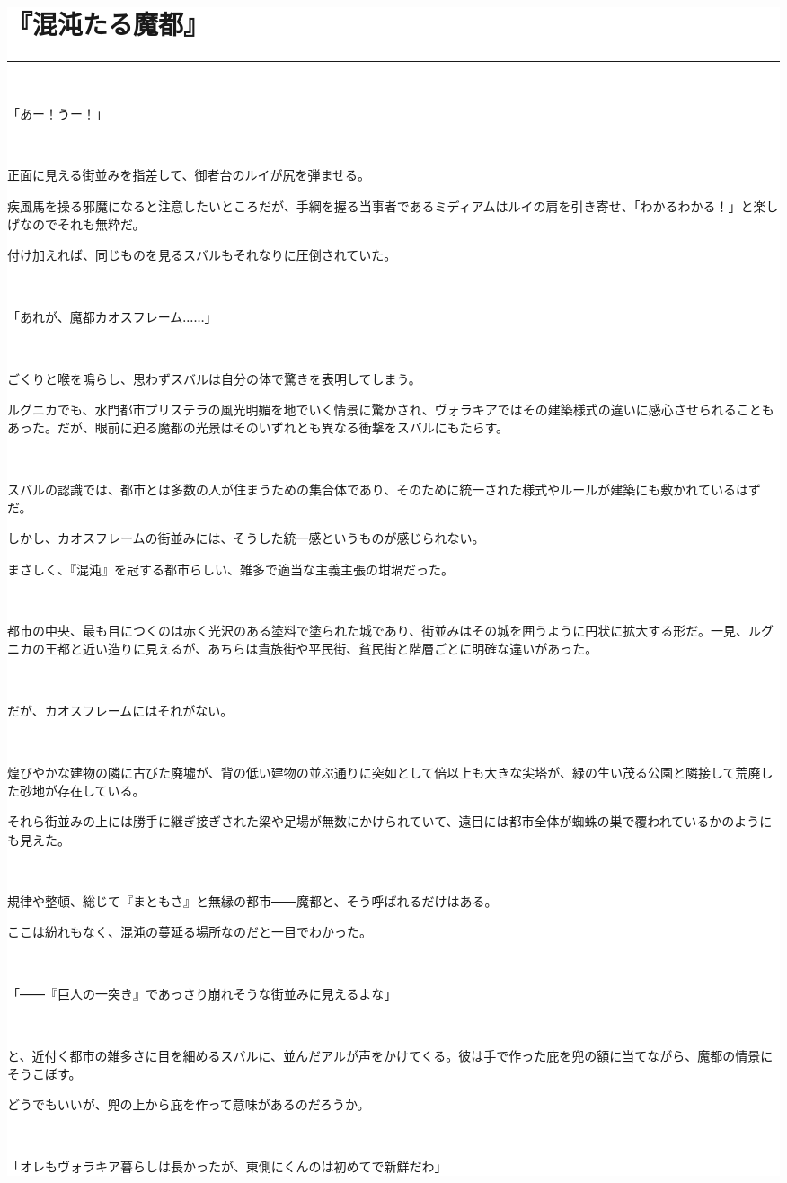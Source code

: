# 『混沌たる魔都』

------

　

「あー！うー！」

　

正面に見える街並みを指差して、御者台のルイが尻を弾ませる。

疾風馬を操る邪魔になると注意したいところだが、手綱を握る当事者であるミディアムはルイの肩を引き寄せ、「わかるわかる！」と楽しげなのでそれも無粋だ。

付け加えれば、同じものを見るスバルもそれなりに圧倒されていた。

　

「あれが、魔都カオスフレーム……」

　

ごくりと喉を鳴らし、思わずスバルは自分の体で驚きを表明してしまう。

ルグニカでも、水門都市プリステラの風光明媚を地でいく情景に驚かされ、ヴォラキアではその建築様式の違いに感心させられることもあった。だが、眼前に迫る魔都の光景はそのいずれとも異なる衝撃をスバルにもたらす。

　

スバルの認識では、都市とは多数の人が住まうための集合体であり、そのために統一された様式やルールが建築にも敷かれているはずだ。

しかし、カオスフレームの街並みには、そうした統一感というものが感じられない。

まさしく、『混沌』を冠する都市らしい、雑多で適当な主義主張の坩堝だった。

　

都市の中央、最も目につくのは赤く光沢のある塗料で塗られた城であり、街並みはその城を囲うように円状に拡大する形だ。一見、ルグニカの王都と近い造りに見えるが、あちらは貴族街や平民街、貧民街と階層ごとに明確な違いがあった。

　

だが、カオスフレームにはそれがない。

　

煌びやかな建物の隣に古びた廃墟が、背の低い建物の並ぶ通りに突如として倍以上も大きな尖塔が、緑の生い茂る公園と隣接して荒廃した砂地が存在している。

それら街並みの上には勝手に継ぎ接ぎされた梁や足場が無数にかけられていて、遠目には都市全体が蜘蛛の巣で覆われているかのようにも見えた。

　

規律や整頓、総じて『まともさ』と無縁の都市――魔都と、そう呼ばれるだけはある。

ここは紛れもなく、混沌の蔓延る場所なのだと一目でわかった。

　

「――『巨人の一突き』であっさり崩れそうな街並みに見えるよな」

　

と、近付く都市の雑多さに目を細めるスバルに、並んだアルが声をかけてくる。彼は手で作った庇を兜の額に当てながら、魔都の情景にそうこぼす。

どうでもいいが、兜の上から庇を作って意味があるのだろうか。

　

「オレもヴォラキア暮らしは長かったが、東側にくんのは初めてで新鮮だわ」
